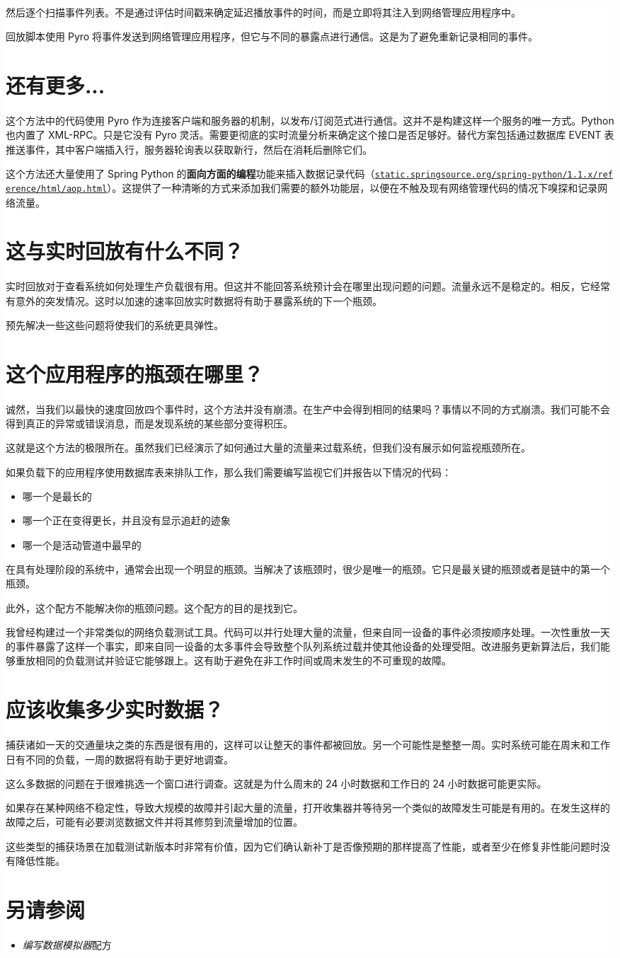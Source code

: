 然后逐个扫描事件列表。不是通过评估时间戳来确定延迟播放事件的时间，而是立即将其注入到网络管理应用程序中。

回放脚本使用 Pyro 将事件发送到网络管理应用程序，但它与不同的暴露点进行通信。这是为了避免重新记录相同的事件。

# 还有更多...

这个方法中的代码使用 Pyro 作为连接客户端和服务器的机制，以发布/订阅范式进行通信。这并不是构建这样一个服务的唯一方式。Python 也内置了 XML-RPC。只是它没有 Pyro 灵活。需要更彻底的实时流量分析来确定这个接口是否足够好。替代方案包括通过数据库 EVENT 表推送事件，其中客户端插入行，服务器轮询表以获取新行，然后在消耗后删除它们。

这个方法还大量使用了 Spring Python 的**面向方面的编程**功能来插入数据记录代码（[`static.springsource.org/spring-python/1.1.x/reference/html/aop.html`](http://static.springsource.org/spring-python/1.1.x/reference/html/aop.html)）。这提供了一种清晰的方式来添加我们需要的额外功能层，以便在不触及现有网络管理代码的情况下嗅探和记录网络流量。

# 这与实时回放有什么不同？

实时回放对于查看系统如何处理生产负载很有用。但这并不能回答系统预计会在哪里出现问题的问题。流量永远不是稳定的。相反，它经常有意外的突发情况。这时以加速的速率回放实时数据将有助于暴露系统的下一个瓶颈。

预先解决一些这些问题将使我们的系统更具弹性。

# 这个应用程序的瓶颈在哪里？

诚然，当我们以最快的速度回放四个事件时，这个方法并没有崩溃。在生产中会得到相同的结果吗？事情以不同的方式崩溃。我们可能不会得到真正的异常或错误消息，而是发现系统的某些部分变得积压。

这就是这个方法的极限所在。虽然我们已经演示了如何通过大量的流量来过载系统，但我们没有展示如何监视瓶颈所在。

如果负载下的应用程序使用数据库表来排队工作，那么我们需要编写监视它们并报告以下情况的代码：

+   哪一个是最长的

+   哪一个正在变得更长，并且没有显示追赶的迹象

+   哪一个是活动管道中最早的

在具有处理阶段的系统中，通常会出现一个明显的瓶颈。当解决了该瓶颈时，很少是唯一的瓶颈。它只是最关键的瓶颈或者是链中的第一个瓶颈。

此外，这个配方不能解决你的瓶颈问题。这个配方的目的是找到它。

我曾经构建过一个非常类似的网络负载测试工具。代码可以并行处理大量的流量，但来自同一设备的事件必须按顺序处理。一次性重放一天的事件暴露了这样一个事实，即来自同一设备的太多事件会导致整个队列系统过载并使其他设备的处理受阻。改进服务更新算法后，我们能够重放相同的负载测试并验证它能够跟上。这有助于避免在非工作时间或周末发生的不可重现的故障。

# 应该收集多少实时数据？

捕获诸如一天的交通量块之类的东西是很有用的，这样可以让整天的事件都被回放。另一个可能性是整整一周。实时系统可能在周末和工作日有不同的负载，一周的数据将有助于更好地调查。

这么多数据的问题在于很难挑选一个窗口进行调查。这就是为什么周末的 24 小时数据和工作日的 24 小时数据可能更实际。

如果存在某种网络不稳定性，导致大规模的故障并引起大量的流量，打开收集器并等待另一个类似的故障发生可能是有用的。在发生这样的故障之后，可能有必要浏览数据文件并将其修剪到流量增加的位置。

这些类型的捕获场景在加载测试新版本时非常有价值，因为它们确认新补丁是否像预期的那样提高了性能，或者至少在修复非性能问题时没有降低性能。

# 另请参阅

+   *编写数据模拟器*配方
